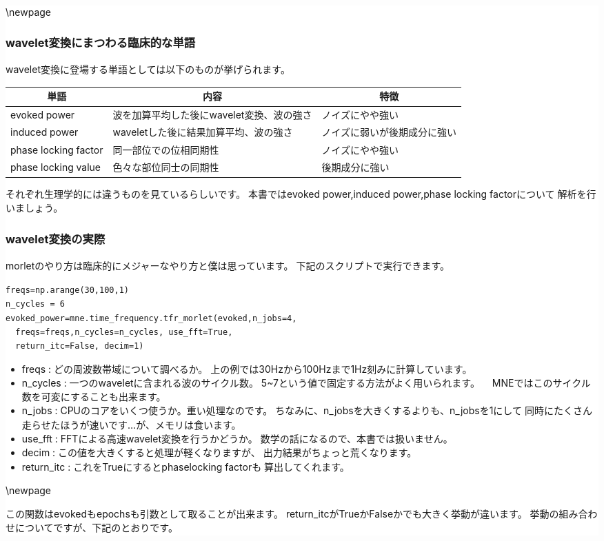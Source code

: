 
\newpage


### wavelet変換にまつわる臨床的な単語

wavelet変換に登場する単語としては以下のものが挙げられます。

|単語|内容|特徴|
|--|--|--|
|evoked power|波を加算平均した後にwavelet変換、波の強さ|ノイズにやや強い|
|induced power|waveletした後に結果加算平均、波の強さ|ノイズに弱いが後期成分に強い|
|phase locking factor|同一部位での位相同期性|ノイズにやや強い|
|phase locking value|色々な部位同士の同期性|後期成分に強い|

それぞれ生理学的には違うものを見ているらしいです。
本書ではevoked power,induced power,phase locking factorについて
解析を行いましょう。

### wavelet変換の実際

morletのやり方は臨床的にメジャーなやり方と僕は思っています。
下記のスクリプトで実行できます。

```{frame=single}
freqs=np.arange(30,100,1)
n_cycles = 6
evoked_power=mne.time_frequency.tfr_morlet(evoked,n_jobs=4,
  freqs=freqs,n_cycles=n_cycles, use_fft=True,
  return_itc=False, decim=1)
```

- freqs : どの周波数帯域について調べるか。
 上の例では30Hzから100Hzまで1Hz刻みに計算しています。
- n_cycles : 一つのwaveletに含まれる波のサイクル数。
 5~7という値で固定する方法がよく用いられます。
　MNEではこのサイクル数を可変にすることも出来ます。
- n_jobs : CPUのコアをいくつ使うか。重い処理なのです。
 ちなみに、n_jobsを大きくするよりも、n_jobsを1にして
 同時にたくさん走らせたほうが速いです…が、メモリは食います。
- use_fft : FFTによる高速wavelet変換を行うかどうか。
 数学の話になるので、本書では扱いません。
- decim : この値を大きくすると処理が軽くなりますが、
 出力結果がちょっと荒くなります。
- return_itc : これをTrueにするとphaselocking factorも
 算出してくれます。

 \newpage

この関数はevokedもepochsも引数として取ることが出来ます。
return_itcがTrueかFalseかでも大きく挙動が違います。
挙動の組み合わせについてですが、下記のとおりです。
